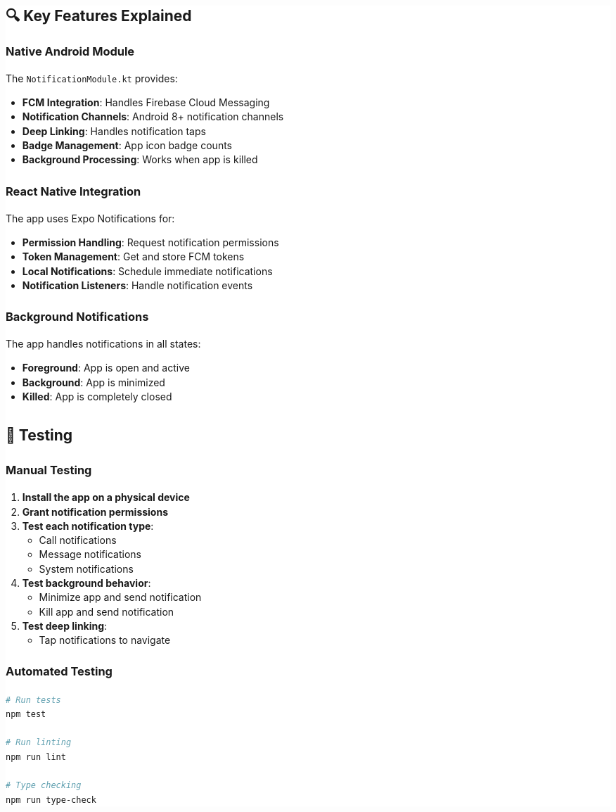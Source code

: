 ## 🔍 Key Features Explained

### Native Android Module

The `NotificationModule.kt` provides:
- **FCM Integration**: Handles Firebase Cloud Messaging
- **Notification Channels**: Android 8+ notification channels
- **Deep Linking**: Handles notification taps
- **Badge Management**: App icon badge counts
- **Background Processing**: Works when app is killed

### React Native Integration

The app uses Expo Notifications for:
- **Permission Handling**: Request notification permissions
- **Token Management**: Get and store FCM tokens
- **Local Notifications**: Schedule immediate notifications
- **Notification Listeners**: Handle notification events

### Background Notifications

The app handles notifications in all states:
- **Foreground**: App is open and active
- **Background**: App is minimized
- **Killed**: App is completely closed

## 🧪 Testing

### Manual Testing

1. **Install the app on a physical device**
2. **Grant notification permissions**
3. **Test each notification type**:
   - Call notifications
   - Message notifications
   - System notifications
4. **Test background behavior**:
   - Minimize app and send notification
   - Kill app and send notification
5. **Test deep linking**:
   - Tap notifications to navigate

### Automated Testing

```bash
# Run tests
npm test

# Run linting
npm run lint

# Type checking
npm run type-check
```

